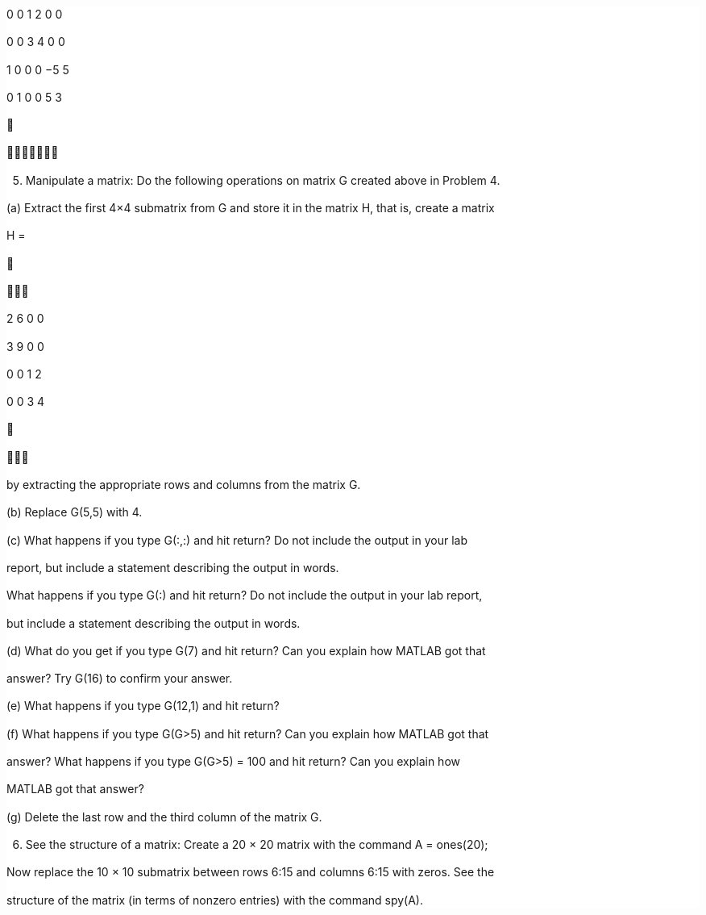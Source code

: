 0 0 1 2 0 0

0 0 3 4 0 0

1 0 0 0 −5 5

0 1 0 0 5 3





5. Manipulate a matrix: Do the following operations on matrix G created above in Problem 4.

(a) Extract the first 4×4 submatrix from G and store it in the matrix H, that is, create a matrix

H =





2 6 0 0

3 9 0 0

0 0 1 2

0 0 3 4





by extracting the appropriate rows and columns from the matrix G.

(b) Replace G(5,5) with 4.

(c) What happens if you type G(:,:) and hit return? Do not include the output in your lab

report, but include a statement describing the output in words.

What happens if you type G(:) and hit return? Do not include the output in your lab report,

but include a statement describing the output in words.

(d) What do you get if you type G(7) and hit return? Can you explain how MATLAB got that

answer? Try G(16) to confirm your answer.

(e) What happens if you type G(12,1) and hit return?

(f) What happens if you type G(G&gt;5) and hit return? Can you explain how MATLAB got that

answer? What happens if you type G(G&gt;5) = 100 and hit return? Can you explain how

MATLAB got that answer?

(g) Delete the last row and the third column of the matrix G.

6. See the structure of a matrix: Create a 20 × 20 matrix with the command A = ones(20);

Now replace the 10 × 10 submatrix between rows 6:15 and columns 6:15 with zeros. See the

structure of the matrix (in terms of nonzero entries) with the command spy(A).
